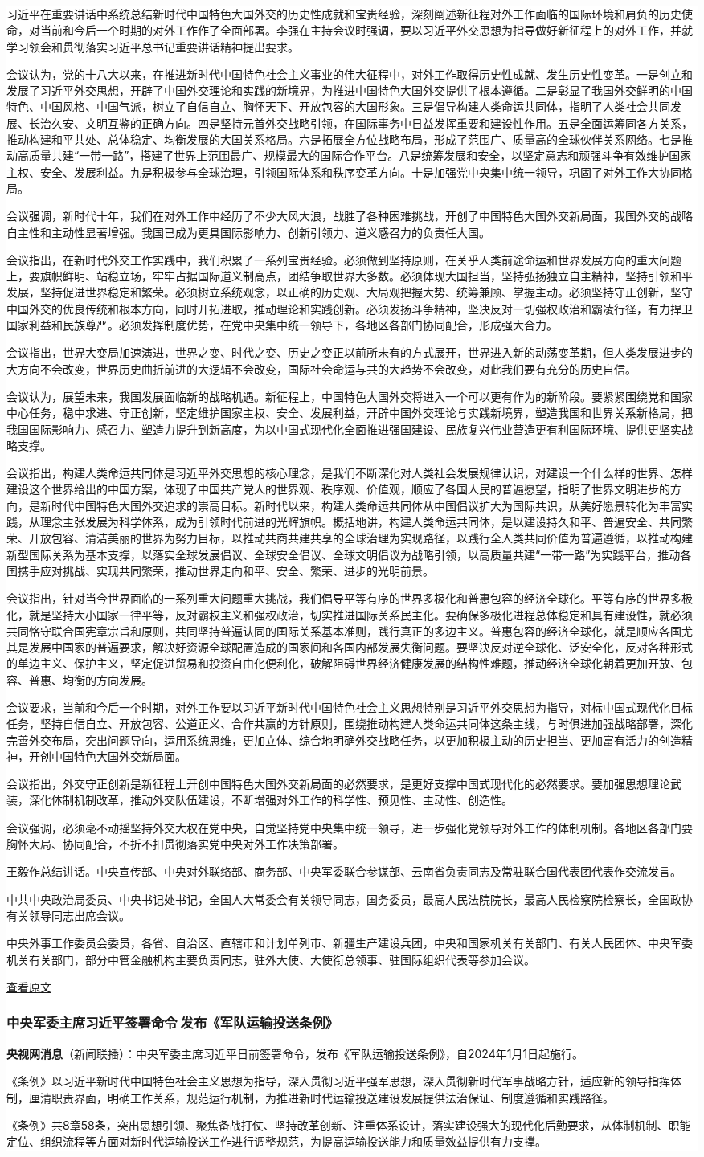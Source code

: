 习近平在重要讲话中系统总结新时代中国特色大国外交的历史性成就和宝贵经验，深刻阐述新征程对外工作面临的国际环境和肩负的历史使命，对当前和今后一个时期的对外工作作了全面部署。李强在主持会议时强调，要以习近平外交思想为指导做好新征程上的对外工作，并就学习领会和贯彻落实习近平总书记重要讲话精神提出要求。

会议认为，党的十八大以来，在推进新时代中国特色社会主义事业的伟大征程中，对外工作取得历史性成就、发生历史性变革。一是创立和发展了习近平外交思想，开辟了中国外交理论和实践的新境界，为推进中国特色大国外交提供了根本遵循。二是彰显了我国外交鲜明的中国特色、中国风格、中国气派，树立了自信自立、胸怀天下、开放包容的大国形象。三是倡导构建人类命运共同体，指明了人类社会共同发展、长治久安、文明互鉴的正确方向。四是坚持元首外交战略引领，在国际事务中日益发挥重要和建设性作用。五是全面运筹同各方关系，推动构建和平共处、总体稳定、均衡发展的大国关系格局。六是拓展全方位战略布局，形成了范围广、质量高的全球伙伴关系网络。七是推动高质量共建“一带一路”，搭建了世界上范围最广、规模最大的国际合作平台。八是统筹发展和安全，以坚定意志和顽强斗争有效维护国家主权、安全、发展利益。九是积极参与全球治理，引领国际体系和秩序变革方向。十是加强党中央集中统一领导，巩固了对外工作大协同格局。

会议强调，新时代十年，我们在对外工作中经历了不少大风大浪，战胜了各种困难挑战，开创了中国特色大国外交新局面，我国外交的战略自主性和主动性显著增强。我国已成为更具国际影响力、创新引领力、道义感召力的负责任大国。

会议指出，在新时代外交工作实践中，我们积累了一系列宝贵经验。必须做到坚持原则，在关乎人类前途命运和世界发展方向的重大问题上，要旗帜鲜明、站稳立场，牢牢占据国际道义制高点，团结争取世界大多数。必须体现大国担当，坚持弘扬独立自主精神，坚持引领和平发展，坚持促进世界稳定和繁荣。必须树立系统观念，以正确的历史观、大局观把握大势、统筹兼顾、掌握主动。必须坚持守正创新，坚守中国外交的优良传统和根本方向，同时开拓进取，推动理论和实践创新。必须发扬斗争精神，坚决反对一切强权政治和霸凌行径，有力捍卫国家利益和民族尊严。必须发挥制度优势，在党中央集中统一领导下，各地区各部门协同配合，形成强大合力。

会议指出，世界大变局加速演进，世界之变、时代之变、历史之变正以前所未有的方式展开，世界进入新的动荡变革期，但人类发展进步的大方向不会改变，世界历史曲折前进的大逻辑不会改变，国际社会命运与共的大趋势不会改变，对此我们要有充分的历史自信。

会议认为，展望未来，我国发展面临新的战略机遇。新征程上，中国特色大国外交将进入一个可以更有作为的新阶段。要紧紧围绕党和国家中心任务，稳中求进、守正创新，坚定维护国家主权、安全、发展利益，开辟中国外交理论与实践新境界，塑造我国和世界关系新格局，把我国国际影响力、感召力、塑造力提升到新高度，为以中国式现代化全面推进强国建设、民族复兴伟业营造更有利国际环境、提供更坚实战略支撑。

会议指出，构建人类命运共同体是习近平外交思想的核心理念，是我们不断深化对人类社会发展规律认识，对建设一个什么样的世界、怎样建设这个世界给出的中国方案，体现了中国共产党人的世界观、秩序观、价值观，顺应了各国人民的普遍愿望，指明了世界文明进步的方向，是新时代中国特色大国外交追求的崇高目标。新时代以来，构建人类命运共同体从中国倡议扩大为国际共识，从美好愿景转化为丰富实践，从理念主张发展为科学体系，成为引领时代前进的光辉旗帜。概括地讲，构建人类命运共同体，是以建设持久和平、普遍安全、共同繁荣、开放包容、清洁美丽的世界为努力目标，以推动共商共建共享的全球治理为实现路径，以践行全人类共同价值为普遍遵循，以推动构建新型国际关系为基本支撑，以落实全球发展倡议、全球安全倡议、全球文明倡议为战略引领，以高质量共建“一带一路”为实践平台，推动各国携手应对挑战、实现共同繁荣，推动世界走向和平、安全、繁荣、进步的光明前景。

会议指出，针对当今世界面临的一系列重大问题重大挑战，我们倡导平等有序的世界多极化和普惠包容的经济全球化。平等有序的世界多极化，就是坚持大小国家一律平等，反对霸权主义和强权政治，切实推进国际关系民主化。要确保多极化进程总体稳定和具有建设性，就必须共同恪守联合国宪章宗旨和原则，共同坚持普遍认同的国际关系基本准则，践行真正的多边主义。普惠包容的经济全球化，就是顺应各国尤其是发展中国家的普遍要求，解决好资源全球配置造成的国家间和各国内部发展失衡问题。要坚决反对逆全球化、泛安全化，反对各种形式的单边主义、保护主义，坚定促进贸易和投资自由化便利化，破解阻碍世界经济健康发展的结构性难题，推动经济全球化朝着更加开放、包容、普惠、均衡的方向发展。

会议要求，当前和今后一个时期，对外工作要以习近平新时代中国特色社会主义思想特别是习近平外交思想为指导，对标中国式现代化目标任务，坚持自信自立、开放包容、公道正义、合作共赢的方针原则，围绕推动构建人类命运共同体这条主线，与时俱进加强战略部署，深化完善外交布局，突出问题导向，运用系统思维，更加立体、综合地明确外交战略任务，以更加积极主动的历史担当、更加富有活力的创造精神，开创中国特色大国外交新局面。

会议指出，外交守正创新是新征程上开创中国特色大国外交新局面的必然要求，是更好支撑中国式现代化的必然要求。要加强思想理论武装，深化体制机制改革，推动外交队伍建设，不断增强对外工作的科学性、预见性、主动性、创造性。

会议强调，必须毫不动摇坚持外交大权在党中央，自觉坚持党中央集中统一领导，进一步强化党领导对外工作的体制机制。各地区各部门要胸怀大局、协同配合，不折不扣贯彻落实党中央对外工作决策部署。

王毅作总结讲话。中央宣传部、中央对外联络部、商务部、中央军委联合参谋部、云南省负责同志及常驻联合国代表团代表作交流发言。

中共中央政治局委员、中央书记处书记，全国人大常委会有关领导同志，国务委员，最高人民法院院长，最高人民检察院检察长，全国政协有关领导同志出席会议。

中央外事工作委员会委员，各省、自治区、直辖市和计划单列市、新疆生产建设兵团，中央和国家机关有关部门、有关人民团体、中央军委机关有关部门，部分中管金融机构主要负责同志，驻外大使、大使衔总领事、驻国际组织代表等参加会议。

[查看原文](https://tv.cctv.com/2023/12/28/VIDE6IUG5zoow2kEDvnxWxUF231228.shtml)

### 中央军委主席习近平签署命令 发布《军队运输投送条例》

**央视网消息**（新闻联播）：中央军委主席习近平日前签署命令，发布《军队运输投送条例》，自2024年1月1日起施行。

《条例》以习近平新时代中国特色社会主义思想为指导，深入贯彻习近平强军思想，深入贯彻新时代军事战略方针，适应新的领导指挥体制，厘清职责界面，明确工作关系，规范运行机制，为推进新时代运输投送建设发展提供法治保证、制度遵循和实践路径。

《条例》共8章58条，突出思想引领、聚焦备战打仗、坚持改革创新、注重体系设计，落实建设强大的现代化后勤要求，从体制机制、职能定位、组织流程等方面对新时代运输投送工作进行调整规范，为提高运输投送能力和质量效益提供有力支撑。
